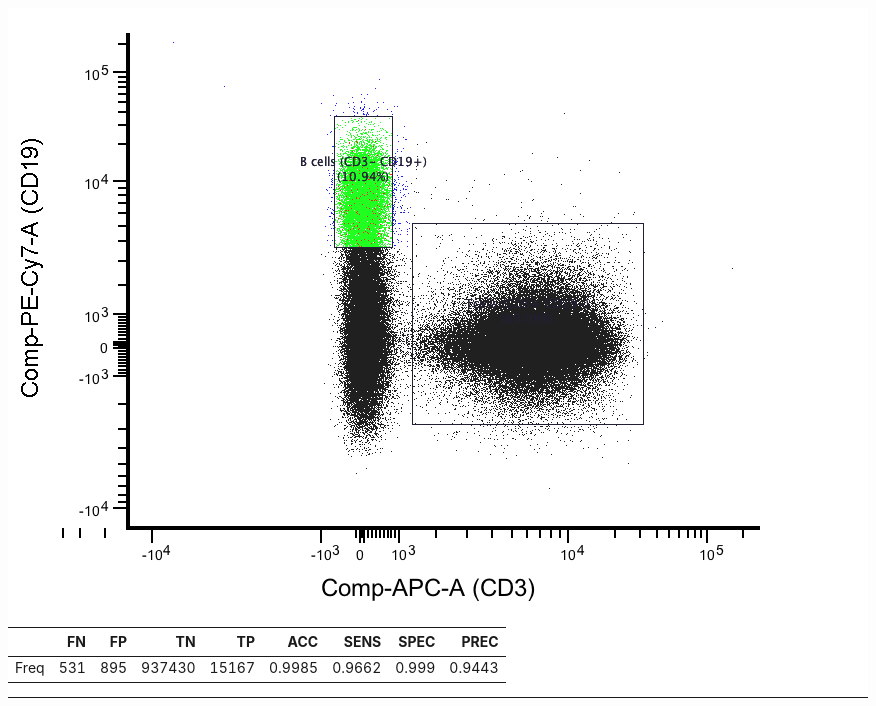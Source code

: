 ![](./ex/B_cells__CD3-_CD19+_/F1632002_B_cells__CD3-_CD19+_.png)


|     |  FN|  FP|     TN|    TP|    ACC|   SENS|  SPEC|   PREC|
|:----|---:|---:|------:|-----:|------:|------:|-----:|------:|
|Freq | 531| 895| 937430| 15167| 0.9985| 0.9662| 0.999| 0.9443|


***
